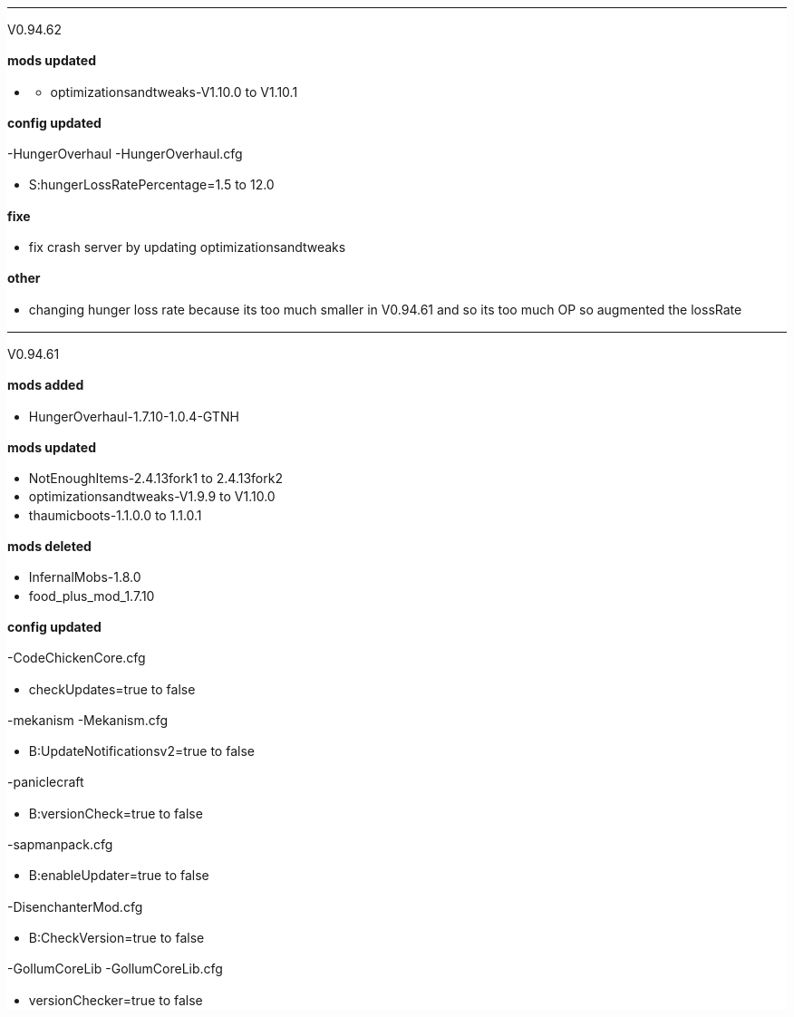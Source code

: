 ---------------------------------------------------------------------------------

V0.94.62

**mods updated**

* * optimizationsandtweaks-V1.10.0 to V1.10.1 

**config updated**

-HungerOverhaul
 -HungerOverhaul.cfg
 * S:hungerLossRatePercentage=1.5 to 12.0 

**fixe**

* fix crash server by updating optimizationsandtweaks

**other**

* changing hunger loss rate because its too much smaller in V0.94.61 and so its too much OP so augmented the lossRate

---------------------------------------------------------------------------------

V0.94.61

**mods added**

* HungerOverhaul-1.7.10-1.0.4-GTNH 

**mods updated**

* NotEnoughItems-2.4.13fork1 to 2.4.13fork2 
* optimizationsandtweaks-V1.9.9 to V1.10.0 
* thaumicboots-1.1.0.0 to 1.1.0.1 

**mods deleted**

* InfernalMobs-1.8.0  
* food_plus_mod_1.7.10 

**config updated**

-CodeChickenCore.cfg
* checkUpdates=true to false 

-mekanism
 -Mekanism.cfg 
 * B:UpdateNotificationsv2=true to false 

-paniclecraft
* B:versionCheck=true to false 

-sapmanpack.cfg
* B:enableUpdater=true to false 

-DisenchanterMod.cfg
* B:CheckVersion=true to false 

-GollumCoreLib
 -GollumCoreLib.cfg
 * versionChecker=true to false 
